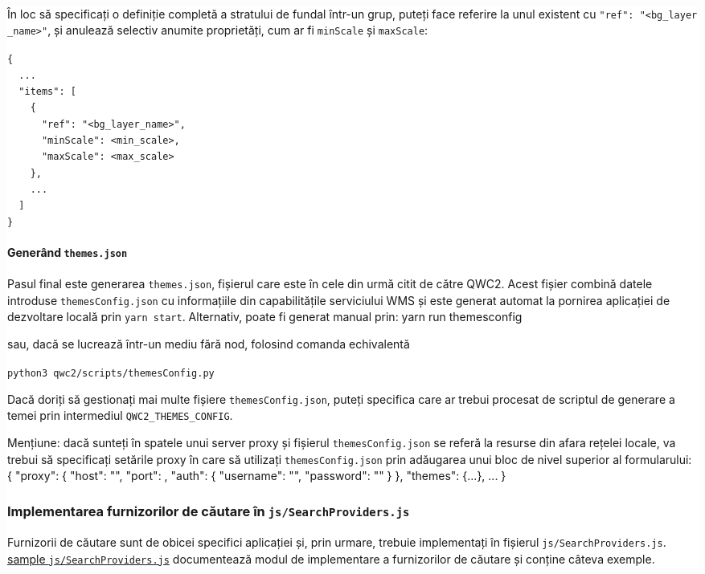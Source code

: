 În loc să specificați o definiție completă a stratului de fundal într-un grup, puteți face referire la unul existent cu `"ref": "<bg_layer_name>"`, și anulează selectiv anumite proprietăți, cum ar fi `minScale` și `maxScale`:

    {
      ...
      "items": [
        {
          "ref": "<bg_layer_name>",
          "minScale": <min_scale>,
          "maxScale": <max_scale>
        },
        ...
      ]
    }

#### <a id="themes-json"></a>Generând `themes.json`

Pasul final este generarea `themes.json`, fișierul care este în cele din urmă citit de către QWC2. Acest fișier combină datele introduse `themesConfig.json` cu informațiile din capabilitățile serviciului WMS și este generat automat la pornirea aplicației de dezvoltare locală prin `yarn start`. Alternativ, poate fi generat manual prin:
    yarn run themesconfig

sau, dacă se lucrează într-un mediu fără nod, folosind comanda echivalentă

    python3 qwc2/scripts/themesConfig.py


Dacă doriți să gestionați mai multe fișiere `themesConfig.json`, puteți specifica care ar trebui procesat de scriptul de generare a temei prin intermediul `QWC2_THEMES_CONFIG`.

Mențiune: dacă sunteți în spatele unui server proxy și fișierul `themesConfig.json` se referă la resurse din afara rețelei locale, va trebui să specificați setările proxy în care să utilizați `themesConfig.json` prin adăugarea unui bloc de nivel superior al formularului:
    {
      "proxy": {
          "host": "<host>",
          "port": <port>,
          "auth": {
              "username": "<username>",
              "password": "<password>"
        }
      },
      "themes": {...},
      ...
    }

### Implementarea furnizorilor de căutare în `js/SearchProviders.js`

Furnizorii de căutare sunt de obicei specifici aplicației și, prin urmare, trebuie implementați în fișierul `js/SearchProviders.js`. [sample `js/SearchProviders.js`](https://github.com/qgis/qwc2-demo-app/blob/master/js/SearchProviders.js) documentează modul de implementare a furnizorilor de căutare și conține câteva exemple.
